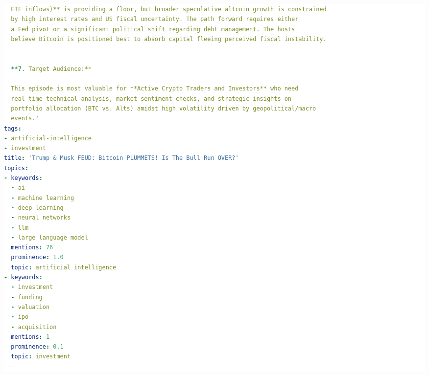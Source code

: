 ```yaml
  ETF inflows)** is providing a floor, but broader speculative altcoin growth is constrained
  by high interest rates and US fiscal uncertainty. The path forward requires either
  a Fed pivot or a significant political shift regarding debt management. The hosts
  believe Bitcoin is positioned best to absorb capital fleeing perceived fiscal instability.


  **7. Target Audience:**

  This episode is most valuable for **Active Crypto Traders and Investors** who need
  real-time technical analysis, market sentiment checks, and strategic insights on
  portfolio allocation (BTC vs. Alts) amidst high volatility driven by geopolitical/macro
  events.'
tags:
- artificial-intelligence
- investment
title: 'Trump & Musk FEUD: Bitcoin PLUMMETS! Is The Bull Run OVER?'
topics:
- keywords:
  - ai
  - machine learning
  - deep learning
  - neural networks
  - llm
  - large language model
  mentions: 76
  prominence: 1.0
  topic: artificial intelligence
- keywords:
  - investment
  - funding
  - valuation
  - ipo
  - acquisition
  mentions: 1
  prominence: 0.1
  topic: investment
---
```





